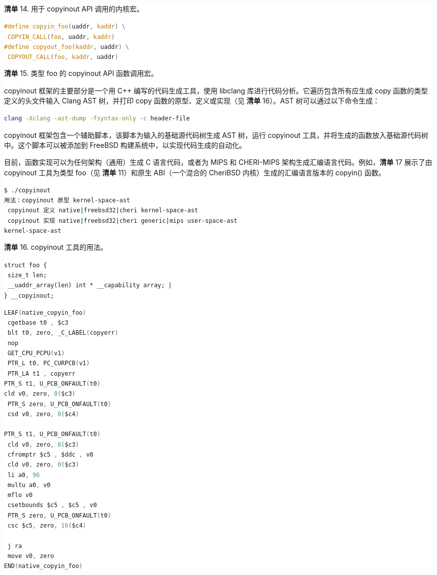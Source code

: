 **清单** 14. 用于 copyinout API 调用的内核宏。

```c
#define copyin_foo(uaddr, kaddr) \
 COPYIN_CALL(foo, uaddr, kaddr)
#define copyout_foo(kaddr, uaddr) \
 COPYOUT_CALL(foo, kaddr, uaddr)
```

**清单** 15. 类型 foo 的 copyinout API 函数调用宏。

copyinout 框架的主要部分是一个用 C++ 编写的代码生成工具，使用 libclang 库进行代码分析。它遍历包含所有应生成 copy 函数的类型定义的头文件输入 Clang AST 树，并打印 copy 函数的原型、定义或实现（见 **清单** 16）。AST 树可以通过以下命令生成：

```sh
clang -Xclang -ast-dump -fsyntax-only -c header-file
```

copyinout 框架包含一个辅助脚本，该脚本为输入的基础源代码树生成 AST 树，运行 copyinout 工具，并将生成的函数放入基础源代码树中。这个脚本可以被添加到 FreeBSD 构建系统中，以实现代码生成的自动化。

目前，函数实现可以为任何架构（通用）生成 C 语言代码，或者为 MIPS 和 CHERI-MIPS 架构生成汇编语言代码。例如，**清单** 17 展示了由 copyinout 工具为类型 foo（见 **清单** 11）和原生 ABI（一个混合的 CheriBSD 内核）生成的汇编语言版本的 copyin() 函数。

```sh
$ ./copyinout
用法：copyinout 原型 kernel-space-ast
 copyinout 定义 native|freebsd32|cheri kernel-space-ast
 copyinout 实现 native|freebsd32|cheri generic|mips user-space-ast
kernel-space-ast
```

**清单** 16. copyinout 工具的用法。

```x
struct foo {
 size_t len;
 __uaddr_array(len) int * __capability array; |
} __copyinout;
```

```c
LEAF(native_copyin_foo)
 cgetbase t0 , $c3
 blt t0, zero, _C_LABEL(copyerr)
 nop
 GET_CPU_PCPU(v1)
 PTR_L t0, PC_CURPCB(v1)
 PTR_LA t1 , copyerr
PTR_S t1, U_PCB_ONFAULT(t0)
cld v0, zero, 0($c3)
 PTR_S zero, U_PCB_ONFAULT(t0)
 csd v0, zero, 0($c4)

PTR_S t1, U_PCB_ONFAULT(t0)
 cld v0, zero, 8($c3)
 cfromptr $c5 , $ddc , v0
 cld v0, zero, 0($c3)
 li a0, 96
 multu a0, v0
 mflo v0
 csetbounds $c5 , $c5 , v0
 PTR_S zero, U_PCB_ONFAULT(t0)
 csc $c5, zero, 16($c4)

 j ra
 move v0, zero
END(native_copyin_foo)
```
